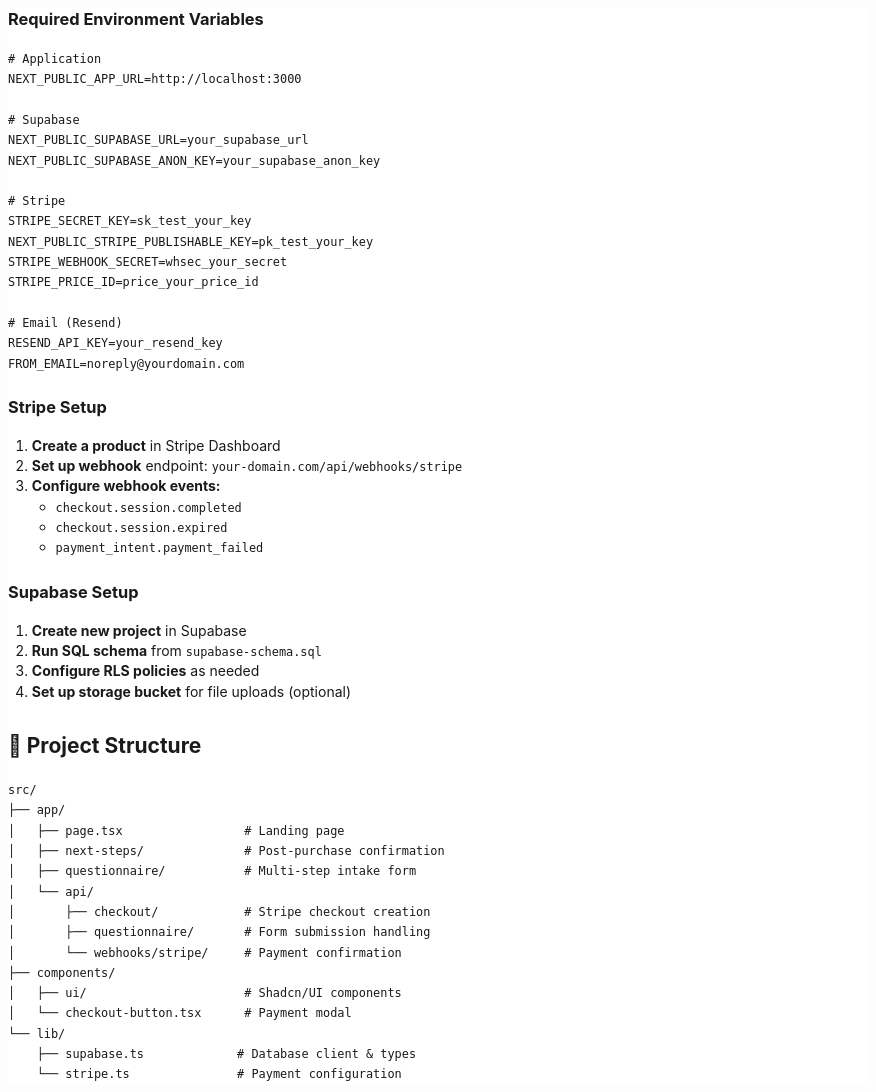 ### Required Environment Variables

```env
# Application
NEXT_PUBLIC_APP_URL=http://localhost:3000

# Supabase
NEXT_PUBLIC_SUPABASE_URL=your_supabase_url
NEXT_PUBLIC_SUPABASE_ANON_KEY=your_supabase_anon_key

# Stripe
STRIPE_SECRET_KEY=sk_test_your_key
NEXT_PUBLIC_STRIPE_PUBLISHABLE_KEY=pk_test_your_key
STRIPE_WEBHOOK_SECRET=whsec_your_secret
STRIPE_PRICE_ID=price_your_price_id

# Email (Resend)
RESEND_API_KEY=your_resend_key
FROM_EMAIL=noreply@yourdomain.com
```

### Stripe Setup

1. **Create a product** in Stripe Dashboard
2. **Set up webhook** endpoint: `your-domain.com/api/webhooks/stripe`
3. **Configure webhook events:**
   - `checkout.session.completed`
   - `checkout.session.expired`
   - `payment_intent.payment_failed`

### Supabase Setup

1. **Create new project** in Supabase
2. **Run SQL schema** from `supabase-schema.sql`
3. **Configure RLS policies** as needed
4. **Set up storage bucket** for file uploads (optional)

## 📁 Project Structure

```
src/
├── app/
│   ├── page.tsx                 # Landing page
│   ├── next-steps/              # Post-purchase confirmation
│   ├── questionnaire/           # Multi-step intake form
│   └── api/
│       ├── checkout/            # Stripe checkout creation
│       ├── questionnaire/       # Form submission handling
│       └── webhooks/stripe/     # Payment confirmation
├── components/
│   ├── ui/                      # Shadcn/UI components
│   └── checkout-button.tsx      # Payment modal
└── lib/
    ├── supabase.ts             # Database client & types
    └── stripe.ts               # Payment configuration
```
